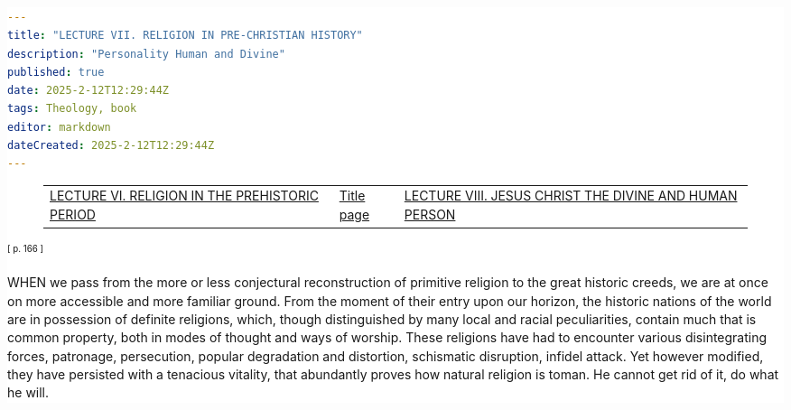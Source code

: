 ```yaml
---
title: "LECTURE VII. RELIGION IN PRE-CHRISTIAN HISTORY"
description: "Personality Human and Divine"
published: true
date: 2025-2-12T12:29:44Z
tags: Theology, book
editor: markdown
dateCreated: 2025-2-12T12:29:44Z
---
```


<figure class="table chapter-navigator">
  <table>
    <tbody>
      <tr>
        <td>
        <a href="/en/book/John_Richardson_Illingworth/Personality_Human_and_Divine/6">
          <span class="mdi mdi-arrow-left-drop-circle"></span><span class="pl-2">LECTURE VI. RELIGION IN THE PREHISTORIC PERIOD</span>
        </a>
        </td>
        <td>
        <a href="/en/book/John_Richardson_Illingworth/Personality_Human_and_Divine">
          <span class="mdi mdi-book-open-variant"></span><span class="pl-2">Title page</span>
        </a>
        </td>
        <td>
        <a href="/en/book/John_Richardson_Illingworth/Personality_Human_and_Divine/8">
          <span class="pr-2">LECTURE VIII. JESUS CHRIST THE DIVINE AND HUMAN PERSON</span><span class="mdi mdi-arrow-right-drop-circle"></span>
        </a>
        </td>
      </tr>
    </tbody>
  </table>
</figure>

<span id="p166"><sup><small>[ p. 166 ]</small></sup></span>

WHEN we pass from the more or less conjectural reconstruction of primitive religion to the great historic creeds, we are at once on more accessible and more familiar ground. From the moment of their entry upon our horizon, the historic nations of the world are in possession of definite religions, which, though distinguished by many local and racial peculiarities, contain much that is common property, both in modes of thought and ways of worship. These religions have had to encounter various disintegrating forces, patronage, persecution, popular degradation and distortion, schismatic disruption, infidel attack. Yet however modified, they have persisted with a tenacious vitality, that abundantly proves how natural religion is toman. He cannot get rid of it, do what he will.


[^1]: See [note 23](/en/book/John_Richardson_Illingworth/Personality_Human_and_Divine/Notes#note23).
[^2]: Prophets of Israel.
[^3]: Strom. i. 5 and 13.
